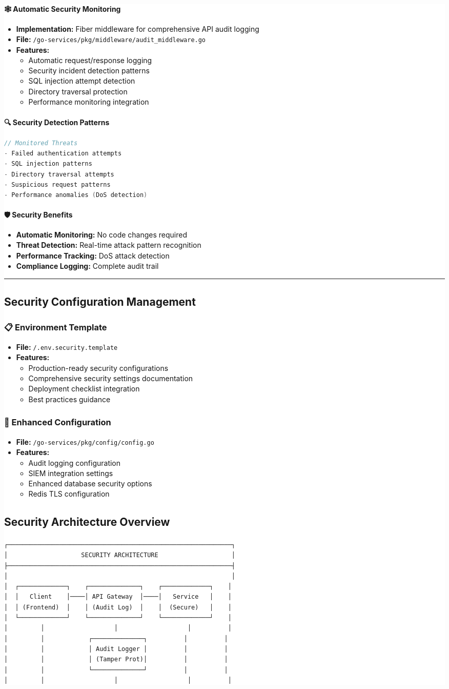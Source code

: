 #### 🕸️ Automatic Security Monitoring
- **Implementation:** Fiber middleware for comprehensive API audit logging
- **File:** `/go-services/pkg/middleware/audit_middleware.go`
- **Features:**
  - Automatic request/response logging
  - Security incident detection patterns
  - SQL injection attempt detection
  - Directory traversal protection
  - Performance monitoring integration

#### 🔍 Security Detection Patterns
```go
// Monitored Threats
- Failed authentication attempts
- SQL injection patterns
- Directory traversal attempts  
- Suspicious request patterns
- Performance anomalies (DoS detection)
```

#### 🛡️ Security Benefits
- **Automatic Monitoring:** No code changes required
- **Threat Detection:** Real-time attack pattern recognition
- **Performance Tracking:** DoS attack detection
- **Compliance Logging:** Complete audit trail

---

## Security Configuration Management

### 📋 Environment Template
- **File:** `/.env.security.template`
- **Features:**
  - Production-ready security configurations
  - Comprehensive security settings documentation
  - Deployment checklist integration
  - Best practices guidance

### 🔧 Enhanced Configuration
- **File:** `/go-services/pkg/config/config.go`
- **Features:**
  - Audit logging configuration
  - SIEM integration settings
  - Enhanced database security options
  - Redis TLS configuration

## Security Architecture Overview

```
┌─────────────────────────────────────────────────────────────┐
│                    SECURITY ARCHITECTURE                    │
├─────────────────────────────────────────────────────────────┤
│                                                             │
│  ┌─────────────┐    ┌──────────────┐    ┌─────────────┐    │
│  │   Client    │────│ API Gateway  │────│   Service   │    │
│  │ (Frontend)  │    │ (Audit Log)  │    │  (Secure)   │    │
│  └─────────────┘    └──────────────┘    └─────────────┘    │
│         │                   │                   │          │
│         │            ┌──────────────┐          │          │
│         │            │ Audit Logger │          │          │
│         │            │ (Tamper Prot)│          │          │
│         │            └──────────────┘          │          │
│         │                   │                   │          │
```